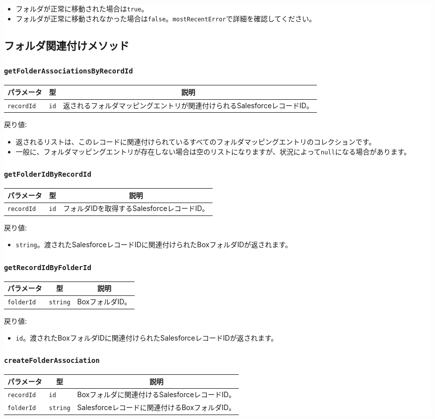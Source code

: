 * フォルダが正常に移動された場合は`true`。
* フォルダが正常に移動されなかった場合は`false`。`mostRecentError`で詳細を確認してください。

## フォルダ関連付けメソッド

### `getFolderAssociationsByRecordId`



| パラメータ      | 型    | 説明                                         |
| ---------- | ---- | ------------------------------------------ |
| `recordId` | `id` | 返されるフォルダマッピングエントリが関連付けられるSalesforceレコードID。 |



戻り値:

* 返されるリストは、このレコードに関連付けられているすべてのフォルダマッピングエントリのコレクションです。
* 一般に、フォルダマッピングエントリが存在しない場合は空のリストになりますが、状況によって`null`になる場合があります。

### `getFolderIdByRecordId`



| パラメータ      | 型    | 説明                           |
| ---------- | ---- | ---------------------------- |
| `recordId` | `id` | フォルダIDを取得するSalesforceレコードID。 |



戻り値:

* `string`。渡されたSalesforceレコードIDに関連付けられたBoxフォルダIDが返されます。

### `getRecordIdByFolderId`



| パラメータ      | 型        | 説明         |
| ---------- | -------- | ---------- |
| `folderId` | `string` | BoxフォルダID。 |



戻り値:

* `id`。渡されたBoxフォルダIDに関連付けられたSalesforceレコードIDが返されます。

### `createFolderAssociation`



| パラメータ      | 型        | 説明                             |
| ---------- | -------- | ------------------------------ |
| `recordId` | `id`     | Boxフォルダに関連付けるSalesforceレコードID。 |
| `folderId` | `string` | Salesforceレコードに関連付けるBoxフォルダID。 |

